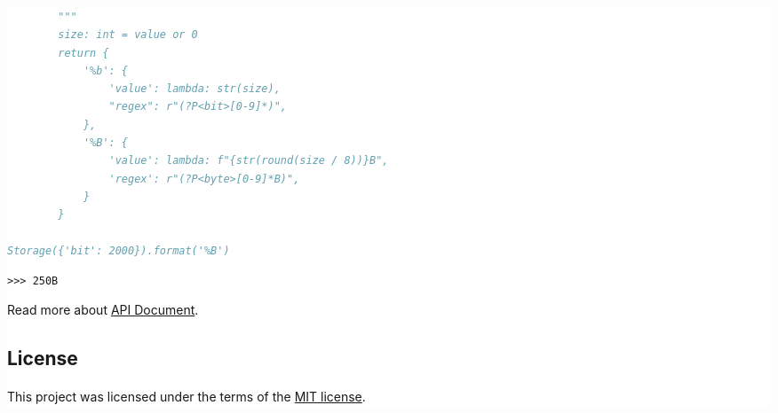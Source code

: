 ```python
        """
        size: int = value or 0
        return {
            '%b': {
                'value': lambda: str(size),
                "regex": r"(?P<bit>[0-9]*)",
            },
            '%B': {
                'value': lambda: f"{str(round(size / 8))}B",
                'regex': r"(?P<byte>[0-9]*B)",
            }
        }

Storage({'bit': 2000}).format('%B')
```

```text
>>> 250B
```

Read more about [API Document](/docs/en//docs/API.md).

## License

This project was licensed under the terms of the [MIT license](LICENSE).
